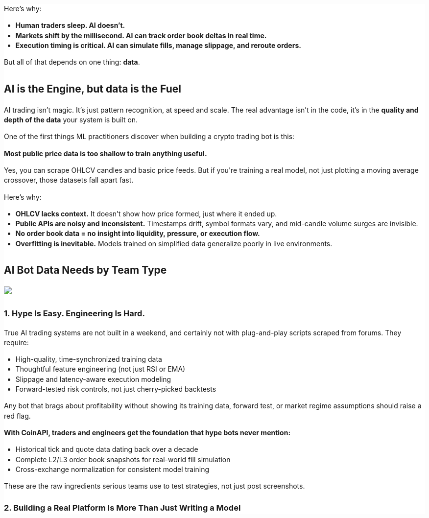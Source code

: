 Here’s why:

* **Human traders sleep. AI doesn’t.**
* **Markets shift by the millisecond. AI can track order book deltas in real time.**
* **Execution timing is critical. AI can simulate fills, manage slippage, and reroute orders.**

But all of that depends on one thing: **data**.

AI is the Engine, but data is the Fuel
--------------------------------------

AI trading isn’t magic. It’s just pattern recognition, at speed and scale. The real advantage isn’t in the code, it’s in the **quality and depth of the data** your system is built on.

One of the first things ML practitioners discover when building a crypto trading bot is this:

**Most public price data is too shallow to train anything useful.**

Yes, you can scrape OHLCV candles and basic price feeds. But if you're training a real model, not just plotting a moving average crossover, those datasets fall apart fast.

Here’s why:

* **OHLCV lacks context.** It doesn’t show how price formed, just where it ended up.
* **Public APIs are noisy and inconsistent.** Timestamps drift, symbol formats vary, and mid-candle volume surges are invisible.
* **No order book data = no insight into liquidity, pressure, or execution flow.**
* **Overfitting is inevitable.** Models trained on simplified data generalize poorly in live environments.

AI Bot Data Needs by Team Type
------------------------------

![ ](/_next/image?url=https%3A%2F%2Fcdn.sanity.io%2Fimages%2Fo65xz72l%2Fproduction%2F2e291e133694036b06fc25cd98873e7465e94ccc-1270x1046.png&w=1920&q=75)

### 1. Hype Is Easy. Engineering Is Hard.

True AI trading systems are not built in a weekend, and certainly not with plug-and-play scripts scraped from forums. They require:

* High-quality, time-synchronized training data
* Thoughtful feature engineering (not just RSI or EMA)
* Slippage and latency-aware execution modeling
* Forward-tested risk controls, not just cherry-picked backtests

Any bot that brags about profitability without showing its training data, forward test, or market regime assumptions should raise a red flag.

**With CoinAPI, traders and engineers get the foundation that hype bots never mention:**

* Historical tick and quote data dating back over a decade
* Complete L2/L3 order book snapshots for real-world fill simulation
* Cross-exchange normalization for consistent model training

These are the raw ingredients serious teams use to test strategies, not just post screenshots.

### 2. Building a Real Platform Is More Than Just Writing a Model
